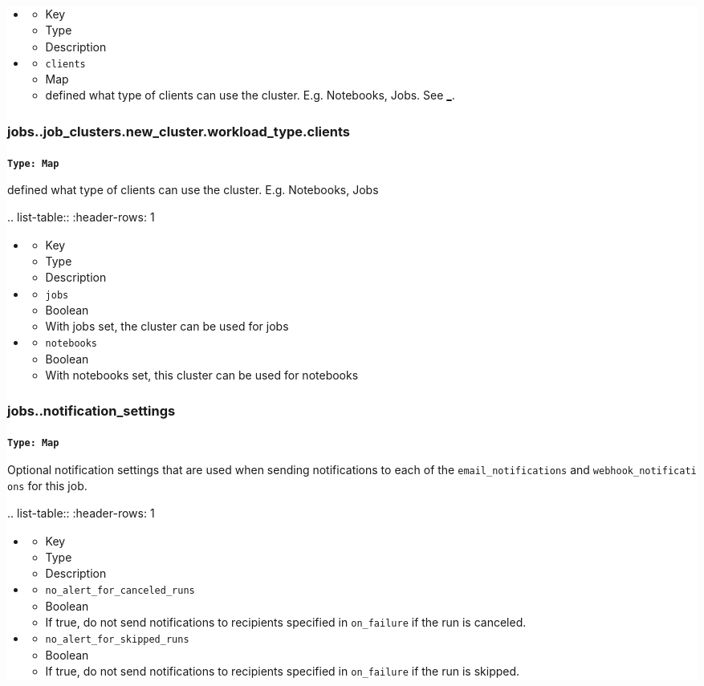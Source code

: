    * - Key
     - Type
     - Description
  
   * - `clients`
     - Map
     -  defined what type of clients can use the cluster. E.g. Notebooks, Jobs. See [_](#jobs.<name>.job_clusters.new_cluster.workload_type.clients).
  
  
### jobs.<name>.job_clusters.new_cluster.workload_type.clients
  
**`Type: Map`**
  
 defined what type of clients can use the cluster. E.g. Notebooks, Jobs
  
  
  
.. list-table::
   :header-rows: 1
  
   * - Key
     - Type
     - Description
  
   * - `jobs`
     - Boolean
     - With jobs set, the cluster can be used for jobs
  
   * - `notebooks`
     - Boolean
     - With notebooks set, this cluster can be used for notebooks
  
  
### jobs.<name>.notification_settings
  
**`Type: Map`**
  
Optional notification settings that are used when sending notifications to each of the `email_notifications` and `webhook_notifications` for this job.
  
  
  
.. list-table::
   :header-rows: 1
  
   * - Key
     - Type
     - Description
  
   * - `no_alert_for_canceled_runs`
     - Boolean
     - If true, do not send notifications to recipients specified in `on_failure` if the run is canceled.
  
   * - `no_alert_for_skipped_runs`
     - Boolean
     - If true, do not send notifications to recipients specified in `on_failure` if the run is skipped.
  